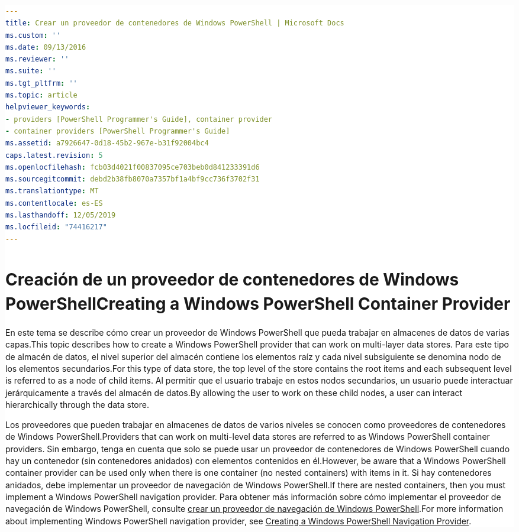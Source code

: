 ```yaml
---
title: Crear un proveedor de contenedores de Windows PowerShell | Microsoft Docs
ms.custom: ''
ms.date: 09/13/2016
ms.reviewer: ''
ms.suite: ''
ms.tgt_pltfrm: ''
ms.topic: article
helpviewer_keywords:
- providers [PowerShell Programmer's Guide], container provider
- container providers [PowerShell Programmer's Guide]
ms.assetid: a7926647-0d18-45b2-967e-b31f92004bc4
caps.latest.revision: 5
ms.openlocfilehash: fcb03d4021f00837095ce703beb0d841233391d6
ms.sourcegitcommit: debd2b38fb8070a7357bf1a4bf9cc736f3702f31
ms.translationtype: MT
ms.contentlocale: es-ES
ms.lasthandoff: 12/05/2019
ms.locfileid: "74416217"
---
```

# <a name="creating-a-windows-powershell-container-provider"></a><span data-ttu-id="b16c6-102">Creación de un proveedor de contenedores de Windows PowerShell</span><span class="sxs-lookup"><span data-stu-id="b16c6-102">Creating a Windows PowerShell Container Provider</span></span>

<span data-ttu-id="b16c6-103">En este tema se describe cómo crear un proveedor de Windows PowerShell que pueda trabajar en almacenes de datos de varias capas.</span><span class="sxs-lookup"><span data-stu-id="b16c6-103">This topic describes how to create a Windows PowerShell provider that can work on multi-layer data stores.</span></span> <span data-ttu-id="b16c6-104">Para este tipo de almacén de datos, el nivel superior del almacén contiene los elementos raíz y cada nivel subsiguiente se denomina nodo de los elementos secundarios.</span><span class="sxs-lookup"><span data-stu-id="b16c6-104">For this type of data store, the top level of the store contains the root items and each subsequent level is referred to as a node of child items.</span></span> <span data-ttu-id="b16c6-105">Al permitir que el usuario trabaje en estos nodos secundarios, un usuario puede interactuar jerárquicamente a través del almacén de datos.</span><span class="sxs-lookup"><span data-stu-id="b16c6-105">By allowing the user to work on these child nodes, a user can interact hierarchically through the data store.</span></span>

<span data-ttu-id="b16c6-106">Los proveedores que pueden trabajar en almacenes de datos de varios niveles se conocen como proveedores de contenedores de Windows PowerShell.</span><span class="sxs-lookup"><span data-stu-id="b16c6-106">Providers that can work on multi-level data stores are referred to as Windows PowerShell container providers.</span></span> <span data-ttu-id="b16c6-107">Sin embargo, tenga en cuenta que solo se puede usar un proveedor de contenedores de Windows PowerShell cuando hay un contenedor (sin contenedores anidados) con elementos contenidos en él.</span><span class="sxs-lookup"><span data-stu-id="b16c6-107">However, be aware that a Windows PowerShell container provider can be used only when there is one container (no nested containers) with items in it.</span></span> <span data-ttu-id="b16c6-108">Si hay contenedores anidados, debe implementar un proveedor de navegación de Windows PowerShell.</span><span class="sxs-lookup"><span data-stu-id="b16c6-108">If there are nested containers, then you must implement a Windows PowerShell navigation provider.</span></span> <span data-ttu-id="b16c6-109">Para obtener más información sobre cómo implementar el proveedor de navegación de Windows PowerShell, consulte [crear un proveedor de navegación de Windows PowerShell](./creating-a-windows-powershell-navigation-provider.md).</span><span class="sxs-lookup"><span data-stu-id="b16c6-109">For more information about implementing Windows PowerShell navigation provider, see [Creating a Windows PowerShell Navigation Provider](./creating-a-windows-powershell-navigation-provider.md).</span></span>

